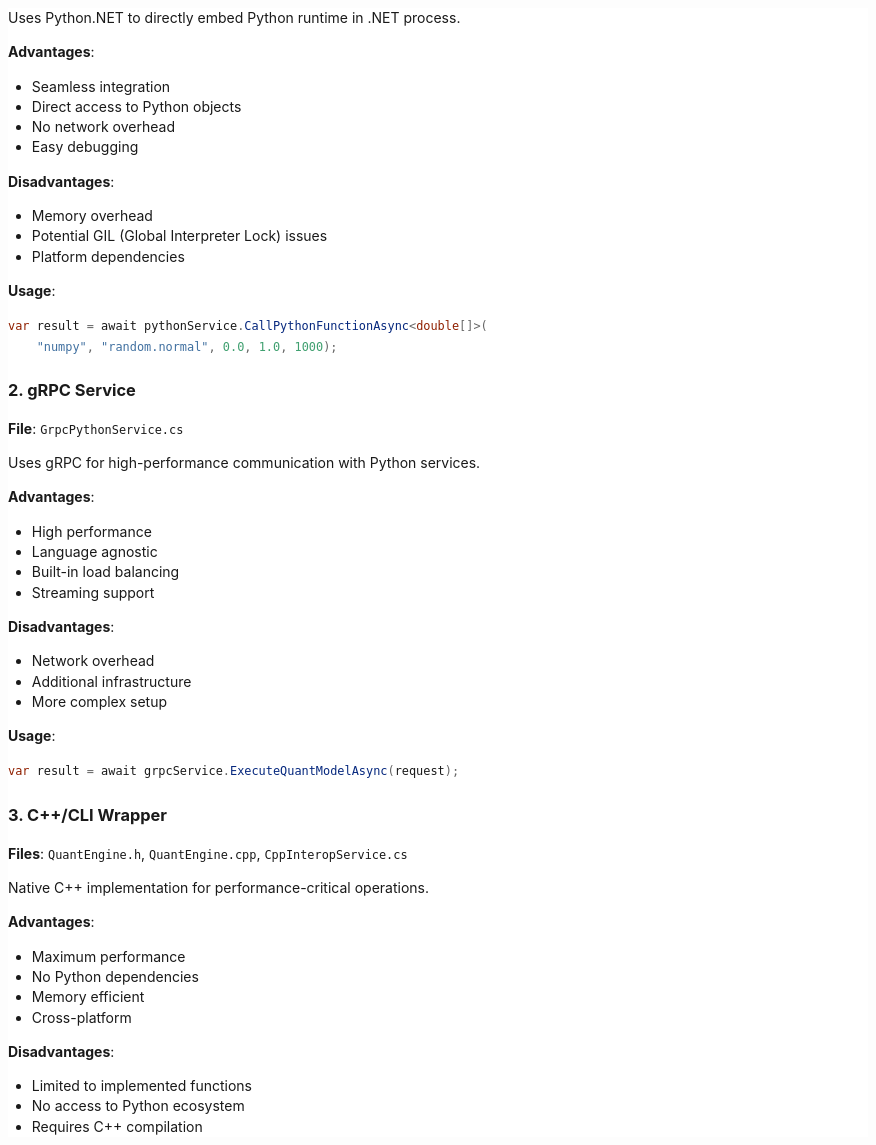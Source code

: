 Uses Python.NET to directly embed Python runtime in .NET process.

**Advantages**:
- Seamless integration
- Direct access to Python objects
- No network overhead
- Easy debugging

**Disadvantages**:
- Memory overhead
- Potential GIL (Global Interpreter Lock) issues
- Platform dependencies

**Usage**:
```csharp
var result = await pythonService.CallPythonFunctionAsync<double[]>(
    "numpy", "random.normal", 0.0, 1.0, 1000);
```

### 2. gRPC Service

**File**: `GrpcPythonService.cs`

Uses gRPC for high-performance communication with Python services.

**Advantages**:
- High performance
- Language agnostic
- Built-in load balancing
- Streaming support

**Disadvantages**:
- Network overhead
- Additional infrastructure
- More complex setup

**Usage**:
```csharp
var result = await grpcService.ExecuteQuantModelAsync(request);
```

### 3. C++/CLI Wrapper

**Files**: `QuantEngine.h`, `QuantEngine.cpp`, `CppInteropService.cs`

Native C++ implementation for performance-critical operations.

**Advantages**:
- Maximum performance
- No Python dependencies
- Memory efficient
- Cross-platform

**Disadvantages**:
- Limited to implemented functions
- No access to Python ecosystem
- Requires C++ compilation
